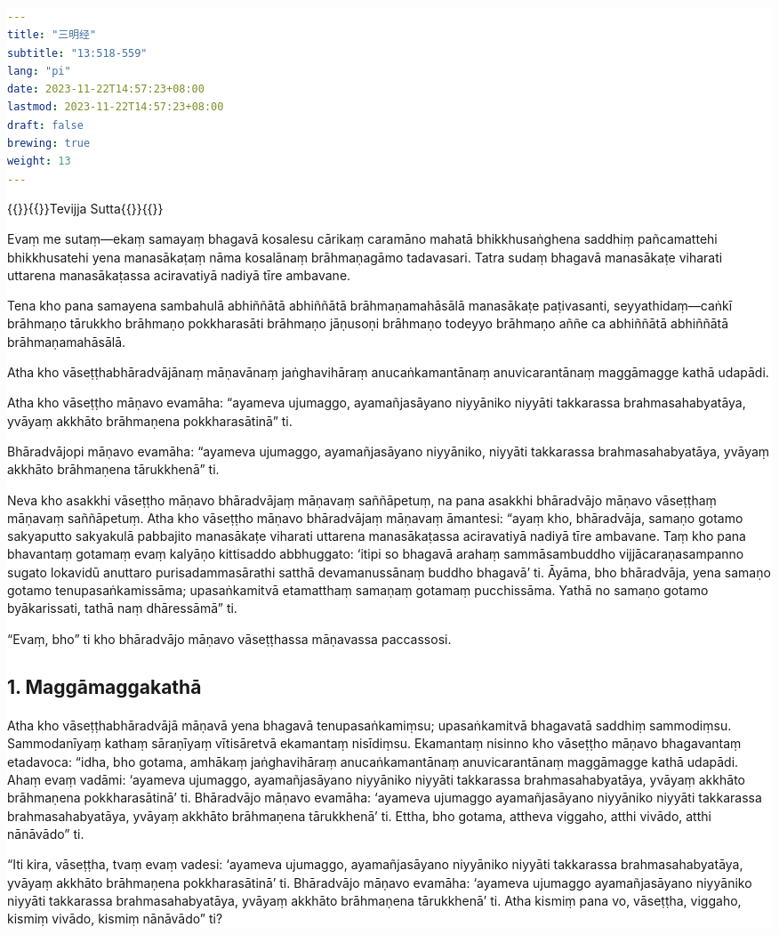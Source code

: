 ```yaml
---
title: "三明经"
subtitle: "13:518-559"
lang: "pi"
date: 2023-11-22T14:57:23+08:00
lastmod: 2023-11-22T14:57:23+08:00
draft: false
brewing: true
weight: 13
---
```



{{<subtitle>}}{{<suttalink src="dn13">}}Tevijja Sutta{{</suttalink>}}{{</subtitle>}}

Evaṃ me sutaṃ—ekaṃ samayaṃ bhagavā kosalesu cārikaṃ caramāno mahatā bhikkhusaṅghena saddhiṃ pañcamattehi bhikkhusatehi yena manasākaṭaṃ nāma kosalānaṃ brāhmaṇagāmo tadavasari. Tatra sudaṃ bhagavā manasākaṭe viharati uttarena manasākaṭassa aciravatiyā nadiyā tīre ambavane.

Tena kho pana samayena sambahulā abhiññātā abhiññātā brāhmaṇamahāsālā manasākaṭe paṭivasanti, seyyathidaṃ—caṅkī brāhmaṇo tārukkho brāhmaṇo pokkharasāti brāhmaṇo jāṇusoṇi brāhmaṇo todeyyo brāhmaṇo aññe ca abhiññātā abhiññātā brāhmaṇamahāsālā.

Atha kho vāseṭṭhabhāradvājānaṃ māṇavānaṃ jaṅghavihāraṃ anucaṅkamantānaṃ anuvicarantānaṃ maggāmagge kathā udapādi.

Atha kho vāseṭṭho māṇavo evamāha: “ayameva ujumaggo, ayamañjasāyano niyyāniko niyyāti takkarassa brahmasahabyatāya, yvāyaṃ akkhāto brāhmaṇena pokkharasātinā” ti.

Bhāradvājopi māṇavo evamāha: “ayameva ujumaggo, ayamañjasāyano niyyāniko, niyyāti takkarassa brahmasahabyatāya, yvāyaṃ akkhāto brāhmaṇena tārukkhenā” ti.

Neva kho asakkhi vāseṭṭho māṇavo bhāradvājaṃ māṇavaṃ saññāpetuṃ, na pana asakkhi bhāradvājo māṇavo vāseṭṭhaṃ māṇavaṃ saññāpetuṃ. Atha kho vāseṭṭho māṇavo bhāradvājaṃ māṇavaṃ āmantesi: “ayaṃ kho, bhāradvāja, samaṇo gotamo sakyaputto sakyakulā pabbajito manasākaṭe viharati uttarena manasākaṭassa aciravatiyā nadiyā tīre ambavane. Taṃ kho pana bhavantaṃ gotamaṃ evaṃ kalyāṇo kittisaddo abbhuggato: ‘itipi so bhagavā arahaṃ sammāsambuddho vijjācaraṇasampanno sugato lokavidū anuttaro purisadammasārathi satthā devamanussānaṃ buddho bhagavā’ ti. Āyāma, bho bhāradvāja, yena samaṇo gotamo tenupasaṅkamissāma; upasaṅkamitvā etamatthaṃ samaṇaṃ gotamaṃ pucchissāma. Yathā no samaṇo gotamo byākarissati, tathā naṃ dhāressāmā” ti.

“Evaṃ, bho” ti kho bhāradvājo māṇavo vāseṭṭhassa māṇavassa paccassosi.

## 1. Maggāmaggakathā

Atha kho vāseṭṭhabhāradvājā māṇavā yena bhagavā tenupasaṅkamiṃsu; upasaṅkamitvā bhagavatā saddhiṃ sammodiṃsu. Sammodanīyaṃ kathaṃ sāraṇīyaṃ vītisāretvā ekamantaṃ nisīdiṃsu. Ekamantaṃ nisinno kho vāseṭṭho māṇavo bhagavantaṃ etadavoca: “idha, bho gotama, amhākaṃ jaṅghavihāraṃ anucaṅkamantānaṃ anuvicarantānaṃ maggāmagge kathā udapādi. Ahaṃ evaṃ vadāmi: ‘ayameva ujumaggo, ayamañjasāyano niyyāniko niyyāti takkarassa brahmasahabyatāya, yvāyaṃ akkhāto brāhmaṇena pokkharasātinā’ ti. Bhāradvājo māṇavo evamāha: ‘ayameva ujumaggo ayamañjasāyano niyyāniko niyyāti takkarassa brahmasahabyatāya, yvāyaṃ akkhāto brāhmaṇena tārukkhenā’ ti. Ettha, bho gotama, attheva viggaho, atthi vivādo, atthi nānāvādo” ti.

“Iti kira, vāseṭṭha, tvaṃ evaṃ vadesi: ‘ayameva ujumaggo, ayamañjasāyano niyyāniko niyyāti takkarassa brahmasahabyatāya, yvāyaṃ akkhāto brāhmaṇena pokkharasātinā’ ti. Bhāradvājo māṇavo evamāha: ‘ayameva ujumaggo ayamañjasāyano niyyāniko niyyāti takkarassa brahmasahabyatāya, yvāyaṃ akkhāto brāhmaṇena tārukkhenā’ ti. Atha kismiṃ pana vo, vāseṭṭha, viggaho, kismiṃ vivādo, kismiṃ nānāvādo” ti?

